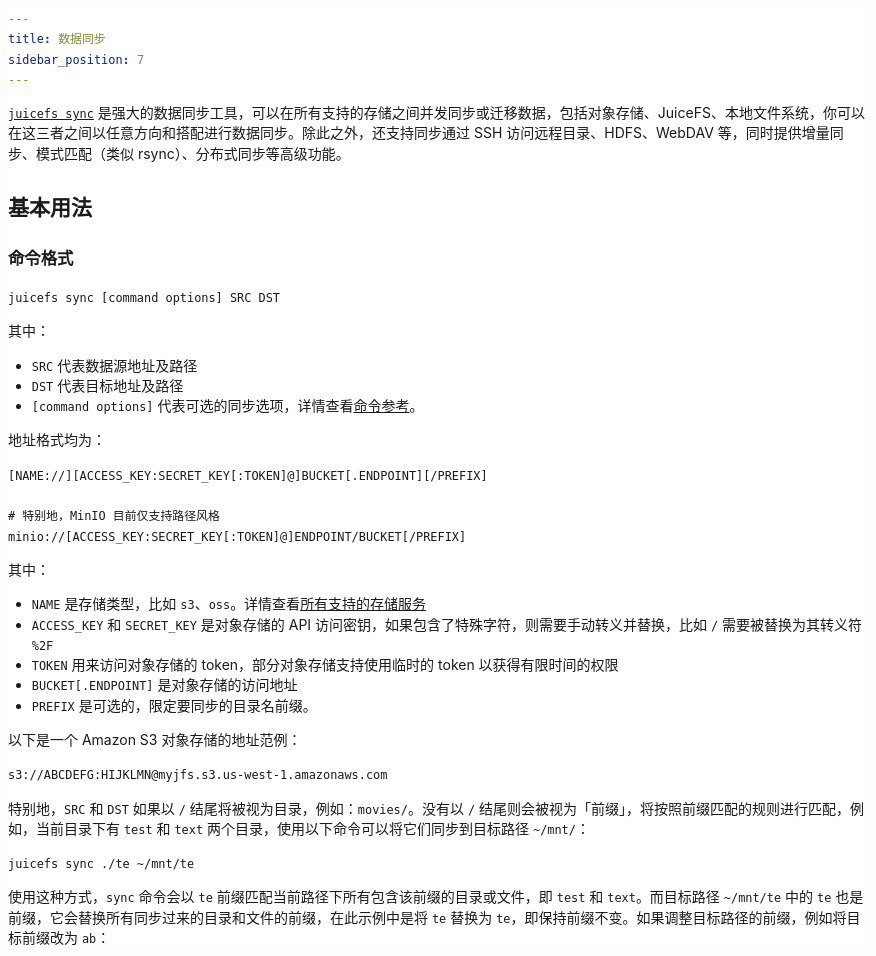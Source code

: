 ```yaml
---
title: 数据同步
sidebar_position: 7
---
```


[`juicefs sync`](../reference/command_reference.md#sync) 是强大的数据同步工具，可以在所有支持的存储之间并发同步或迁移数据，包括对象存储、JuiceFS、本地文件系统，你可以在这三者之间以任意方向和搭配进行数据同步。除此之外，还支持同步通过 SSH 访问远程目录、HDFS、WebDAV 等，同时提供增量同步、模式匹配（类似 rsync）、分布式同步等高级功能。

## 基本用法

### 命令格式

```shell
juicefs sync [command options] SRC DST
```

其中：

- `SRC` 代表数据源地址及路径
- `DST` 代表目标地址及路径
- `[command options]` 代表可选的同步选项，详情查看[命令参考](../reference/command_reference.md#sync)。

地址格式均为：

```shell
[NAME://][ACCESS_KEY:SECRET_KEY[:TOKEN]@]BUCKET[.ENDPOINT][/PREFIX]

# 特别地，MinIO 目前仅支持路径风格
minio://[ACCESS_KEY:SECRET_KEY[:TOKEN]@]ENDPOINT/BUCKET[/PREFIX]
```

其中：

- `NAME` 是存储类型，比如 `s3`、`oss`。详情查看[所有支持的存储服务](../reference/how_to_set_up_object_storage.md#supported-object-storage)
- `ACCESS_KEY` 和 `SECRET_KEY` 是对象存储的 API 访问密钥，如果包含了特殊字符，则需要手动转义并替换，比如 `/` 需要被替换为其转义符 `%2F`
- `TOKEN` 用来访问对象存储的 token，部分对象存储支持使用临时的 token 以获得有限时间的权限
- `BUCKET[.ENDPOINT]` 是对象存储的访问地址
- `PREFIX` 是可选的，限定要同步的目录名前缀。

以下是一个 Amazon S3 对象存储的地址范例：

```
s3://ABCDEFG:HIJKLMN@myjfs.s3.us-west-1.amazonaws.com
```

特别地，`SRC` 和 `DST` 如果以 `/` 结尾将被视为目录，例如：`movies/`。没有以 `/` 结尾则会被视为「前缀」，将按照前缀匹配的规则进行匹配，例如，当前目录下有 `test` 和 `text` 两个目录，使用以下命令可以将它们同步到目标路径 `~/mnt/`：

```shell
juicefs sync ./te ~/mnt/te
```

使用这种方式，`sync` 命令会以 `te` 前缀匹配当前路径下所有包含该前缀的目录或文件，即 `test` 和 `text`。而目标路径 `~/mnt/te` 中的 `te` 也是前缀，它会替换所有同步过来的目录和文件的前缀，在此示例中是将 `te` 替换为 `te`，即保持前缀不变。如果调整目标路径的前缀，例如将目标前缀改为 `ab`：
